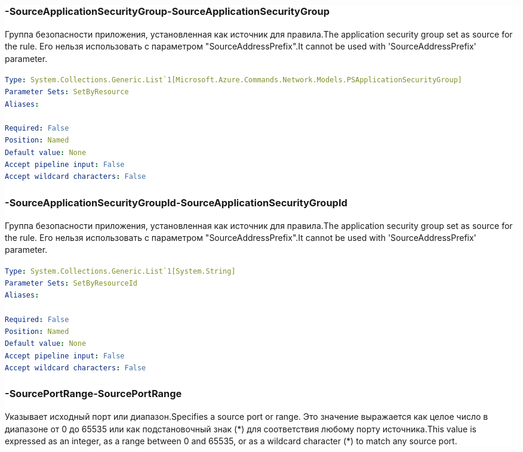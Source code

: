 ### <span data-ttu-id="f9dd5-173">-SourceApplicationSecurityGroup</span><span class="sxs-lookup"><span data-stu-id="f9dd5-173">-SourceApplicationSecurityGroup</span></span>
<span data-ttu-id="f9dd5-174">Группа безопасности приложения, установленная как источник для правила.</span><span class="sxs-lookup"><span data-stu-id="f9dd5-174">The application security group set as source for the rule.</span></span> <span data-ttu-id="f9dd5-175">Его нельзя использовать с параметром "SourceAddressPrefix".</span><span class="sxs-lookup"><span data-stu-id="f9dd5-175">It cannot be used with 'SourceAddressPrefix' parameter.</span></span>

```yaml
Type: System.Collections.Generic.List`1[Microsoft.Azure.Commands.Network.Models.PSApplicationSecurityGroup]
Parameter Sets: SetByResource
Aliases: 

Required: False
Position: Named
Default value: None
Accept pipeline input: False
Accept wildcard characters: False
```

### <span data-ttu-id="f9dd5-176">-SourceApplicationSecurityGroupId</span><span class="sxs-lookup"><span data-stu-id="f9dd5-176">-SourceApplicationSecurityGroupId</span></span>
<span data-ttu-id="f9dd5-177">Группа безопасности приложения, установленная как источник для правила.</span><span class="sxs-lookup"><span data-stu-id="f9dd5-177">The application security group set as source for the rule.</span></span> <span data-ttu-id="f9dd5-178">Его нельзя использовать с параметром "SourceAddressPrefix".</span><span class="sxs-lookup"><span data-stu-id="f9dd5-178">It cannot be used with 'SourceAddressPrefix' parameter.</span></span>

```yaml
Type: System.Collections.Generic.List`1[System.String]
Parameter Sets: SetByResourceId
Aliases: 

Required: False
Position: Named
Default value: None
Accept pipeline input: False
Accept wildcard characters: False
```

### <span data-ttu-id="f9dd5-179">-SourcePortRange</span><span class="sxs-lookup"><span data-stu-id="f9dd5-179">-SourcePortRange</span></span>
<span data-ttu-id="f9dd5-180">Указывает исходный порт или диапазон.</span><span class="sxs-lookup"><span data-stu-id="f9dd5-180">Specifies a source port or range.</span></span>
<span data-ttu-id="f9dd5-181">Это значение выражается как целое число в диапазоне от 0 до 65535 или как подстановочный знак (\*) для соответствия любому порту источника.</span><span class="sxs-lookup"><span data-stu-id="f9dd5-181">This value is expressed as an integer, as a range between 0 and 65535, or as a wildcard character (\*) to match any source port.</span></span>
